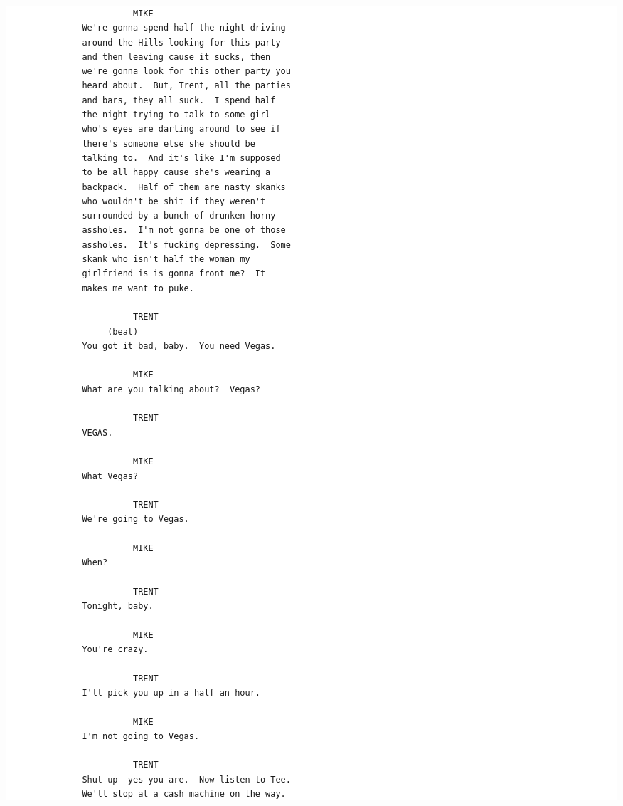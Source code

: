                              MIKE
                   We're gonna spend half the night driving
                   around the Hills looking for this party
                   and then leaving cause it sucks, then
                   we're gonna look for this other party you
                   heard about.  But, Trent, all the parties
                   and bars, they all suck.  I spend half
                   the night trying to talk to some girl
                   who's eyes are darting around to see if
                   there's someone else she should be
                   talking to.  And it's like I'm supposed
                   to be all happy cause she's wearing a
                   backpack.  Half of them are nasty skanks
                   who wouldn't be shit if they weren't
                   surrounded by a bunch of drunken horny
                   assholes.  I'm not gonna be one of those
                   assholes.  It's fucking depressing.  Some
                   skank who isn't half the woman my
                   girlfriend is is gonna front me?  It
                   makes me want to puke.

                             TRENT
                        (beat)
                   You got it bad, baby.  You need Vegas.

                             MIKE
                   What are you talking about?  Vegas?

                             TRENT
                   VEGAS.

                             MIKE
                   What Vegas?

                             TRENT
                   We're going to Vegas.

                             MIKE
                   When?

                             TRENT
                   Tonight, baby.

                             MIKE
                   You're crazy.

                             TRENT
                   I'll pick you up in a half an hour.

                             MIKE
                   I'm not going to Vegas.

                             TRENT
                   Shut up- yes you are.  Now listen to Tee.
                   We'll stop at a cash machine on the way.
